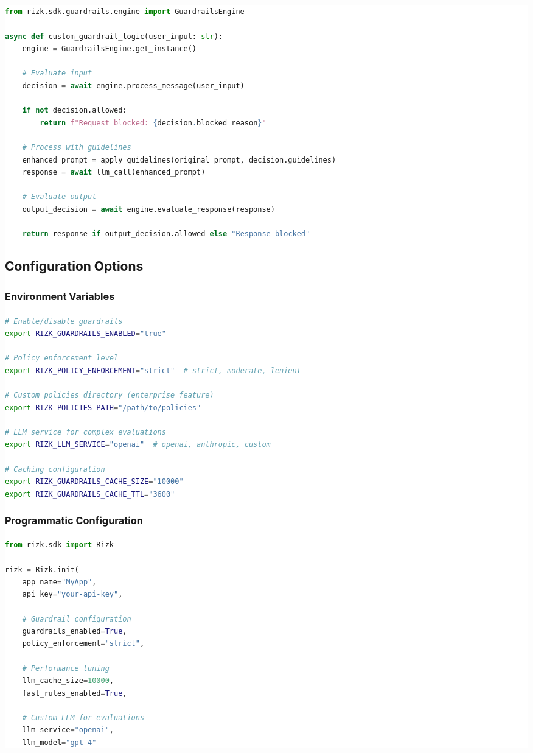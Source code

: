 ```python
from rizk.sdk.guardrails.engine import GuardrailsEngine

async def custom_guardrail_logic(user_input: str):
    engine = GuardrailsEngine.get_instance()
    
    # Evaluate input
    decision = await engine.process_message(user_input)
    
    if not decision.allowed:
        return f"Request blocked: {decision.blocked_reason}"
    
    # Process with guidelines
    enhanced_prompt = apply_guidelines(original_prompt, decision.guidelines)
    response = await llm_call(enhanced_prompt)
    
    # Evaluate output
    output_decision = await engine.evaluate_response(response)
    
    return response if output_decision.allowed else "Response blocked"
```

## Configuration Options

### Environment Variables

```bash
# Enable/disable guardrails
export RIZK_GUARDRAILS_ENABLED="true"

# Policy enforcement level
export RIZK_POLICY_ENFORCEMENT="strict"  # strict, moderate, lenient

# Custom policies directory (enterprise feature)
export RIZK_POLICIES_PATH="/path/to/policies"

# LLM service for complex evaluations
export RIZK_LLM_SERVICE="openai"  # openai, anthropic, custom

# Caching configuration
export RIZK_GUARDRAILS_CACHE_SIZE="10000"
export RIZK_GUARDRAILS_CACHE_TTL="3600"
```

### Programmatic Configuration

```python
from rizk.sdk import Rizk

rizk = Rizk.init(
    app_name="MyApp",
    api_key="your-api-key",
    
    # Guardrail configuration
    guardrails_enabled=True,
    policy_enforcement="strict",
    
    # Performance tuning
    llm_cache_size=10000,
    fast_rules_enabled=True,
    
    # Custom LLM for evaluations
    llm_service="openai",
    llm_model="gpt-4"
```